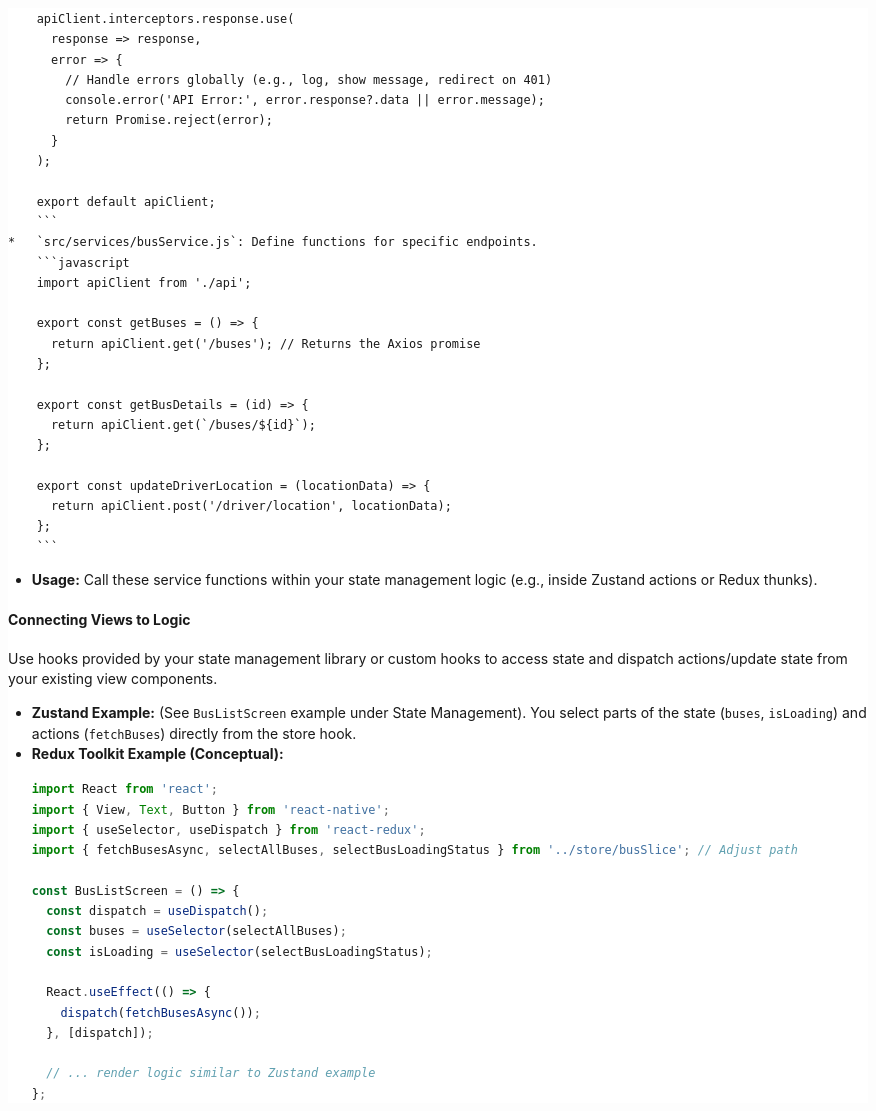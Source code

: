         apiClient.interceptors.response.use(
          response => response,
          error => {
            // Handle errors globally (e.g., log, show message, redirect on 401)
            console.error('API Error:', error.response?.data || error.message);
            return Promise.reject(error);
          }
        );

        export default apiClient;
        ```
    *   `src/services/busService.js`: Define functions for specific endpoints.
        ```javascript
        import apiClient from './api';

        export const getBuses = () => {
          return apiClient.get('/buses'); // Returns the Axios promise
        };

        export const getBusDetails = (id) => {
          return apiClient.get(`/buses/${id}`);
        };

        export const updateDriverLocation = (locationData) => {
          return apiClient.post('/driver/location', locationData);
        };
        ```
*   **Usage:** Call these service functions within your state management logic (e.g., inside Zustand actions or Redux thunks).

#### Connecting Views to Logic

Use hooks provided by your state management library or custom hooks to access state and dispatch actions/update state from your existing view components.

*   **Zustand Example:** (See `BusListScreen` example under State Management). You select parts of the state (`buses`, `isLoading`) and actions (`fetchBuses`) directly from the store hook.
*   **Redux Toolkit Example (Conceptual):**
    ```javascript
    import React from 'react';
    import { View, Text, Button } from 'react-native';
    import { useSelector, useDispatch } from 'react-redux';
    import { fetchBusesAsync, selectAllBuses, selectBusLoadingStatus } from '../store/busSlice'; // Adjust path

    const BusListScreen = () => {
      const dispatch = useDispatch();
      const buses = useSelector(selectAllBuses);
      const isLoading = useSelector(selectBusLoadingStatus);

      React.useEffect(() => {
        dispatch(fetchBusesAsync());
      }, [dispatch]);

      // ... render logic similar to Zustand example
    };
    ```
